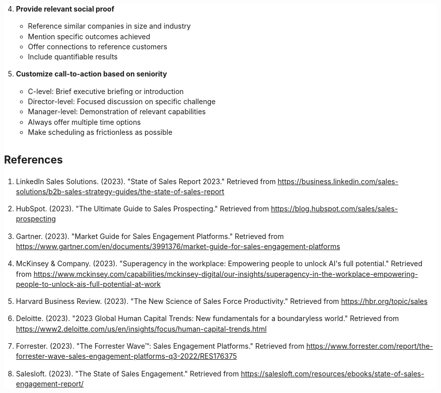 4. **Provide relevant social proof**
   - Reference similar companies in size and industry
   - Mention specific outcomes achieved
   - Offer connections to reference customers
   - Include quantifiable results

5. **Customize call-to-action based on seniority**
   - C-level: Brief executive briefing or introduction
   - Director-level: Focused discussion on specific challenge
   - Manager-level: Demonstration of relevant capabilities
   - Always offer multiple time options
   - Make scheduling as frictionless as possible

## References

1. LinkedIn Sales Solutions. (2023). "State of Sales Report 2023." Retrieved from https://business.linkedin.com/sales-solutions/b2b-sales-strategy-guides/the-state-of-sales-report

2. HubSpot. (2023). "The Ultimate Guide to Sales Prospecting." Retrieved from https://blog.hubspot.com/sales/sales-prospecting

3. Gartner. (2023). "Market Guide for Sales Engagement Platforms." Retrieved from https://www.gartner.com/en/documents/3991376/market-guide-for-sales-engagement-platforms

4. McKinsey & Company. (2023). "Superagency in the workplace: Empowering people to unlock AI's full potential." Retrieved from https://www.mckinsey.com/capabilities/mckinsey-digital/our-insights/superagency-in-the-workplace-empowering-people-to-unlock-ais-full-potential-at-work

5. Harvard Business Review. (2023). "The New Science of Sales Force Productivity." Retrieved from https://hbr.org/topic/sales

6. Deloitte. (2023). "2023 Global Human Capital Trends: New fundamentals for a boundaryless world." Retrieved from https://www2.deloitte.com/us/en/insights/focus/human-capital-trends.html

7. Forrester. (2023). "The Forrester Wave™: Sales Engagement Platforms." Retrieved from https://www.forrester.com/report/the-forrester-wave-sales-engagement-platforms-q3-2022/RES176375

8. Salesloft. (2023). "The State of Sales Engagement." Retrieved from https://salesloft.com/resources/ebooks/state-of-sales-engagement-report/ 